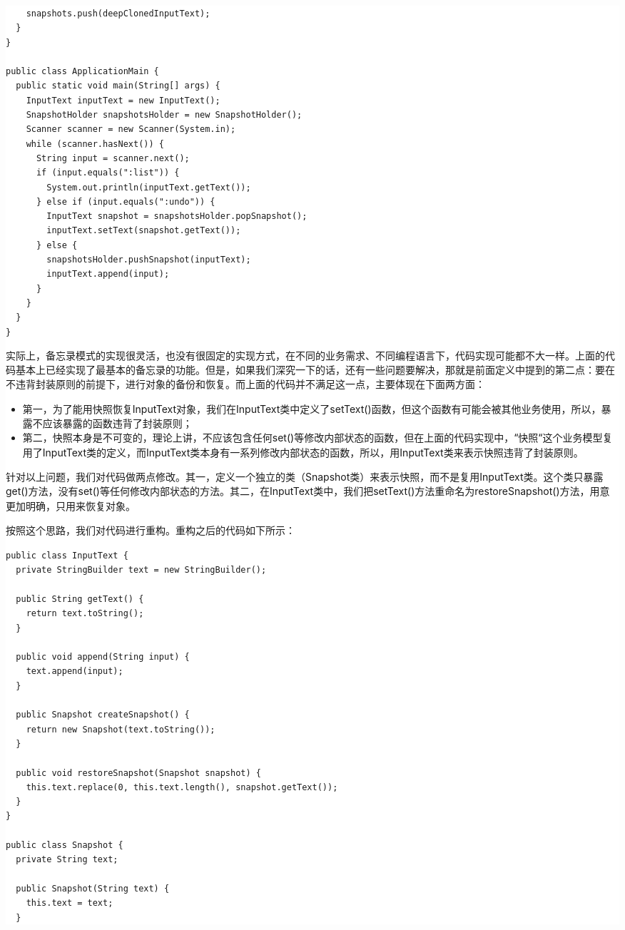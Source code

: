 ```
    snapshots.push(deepClonedInputText);
  }
}

public class ApplicationMain {
  public static void main(String[] args) {
    InputText inputText = new InputText();
    SnapshotHolder snapshotsHolder = new SnapshotHolder();
    Scanner scanner = new Scanner(System.in);
    while (scanner.hasNext()) {
      String input = scanner.next();
      if (input.equals(":list")) {
        System.out.println(inputText.getText());
      } else if (input.equals(":undo")) {
        InputText snapshot = snapshotsHolder.popSnapshot();
        inputText.setText(snapshot.getText());
      } else {
        snapshotsHolder.pushSnapshot(inputText);
        inputText.append(input);
      }
    }
  }
}
```

实际上，备忘录模式的实现很灵活，也没有很固定的实现方式，在不同的业务需求、不同编程语言下，代码实现可能都不大一样。上面的代码基本上已经实现了最基本的备忘录的功能。但是，如果我们深究一下的话，还有一些问题要解决，那就是前面定义中提到的第二点：要在不违背封装原则的前提下，进行对象的备份和恢复。而上面的代码并不满足这一点，主要体现在下面两方面：

- 第一，为了能用快照恢复InputText对象，我们在InputText类中定义了setText()函数，但这个函数有可能会被其他业务使用，所以，暴露不应该暴露的函数违背了封装原则；
- 第二，快照本身是不可变的，理论上讲，不应该包含任何set()等修改内部状态的函数，但在上面的代码实现中，“快照“这个业务模型复用了InputText类的定义，而InputText类本身有一系列修改内部状态的函数，所以，用InputText类来表示快照违背了封装原则。

针对以上问题，我们对代码做两点修改。其一，定义一个独立的类（Snapshot类）来表示快照，而不是复用InputText类。这个类只暴露get()方法，没有set()等任何修改内部状态的方法。其二，在InputText类中，我们把setText()方法重命名为restoreSnapshot()方法，用意更加明确，只用来恢复对象。

按照这个思路，我们对代码进行重构。重构之后的代码如下所示：

```
public class InputText {
  private StringBuilder text = new StringBuilder();

  public String getText() {
    return text.toString();
  }

  public void append(String input) {
    text.append(input);
  }

  public Snapshot createSnapshot() {
    return new Snapshot(text.toString());
  }

  public void restoreSnapshot(Snapshot snapshot) {
    this.text.replace(0, this.text.length(), snapshot.getText());
  }
}

public class Snapshot {
  private String text;

  public Snapshot(String text) {
    this.text = text;
  }

```